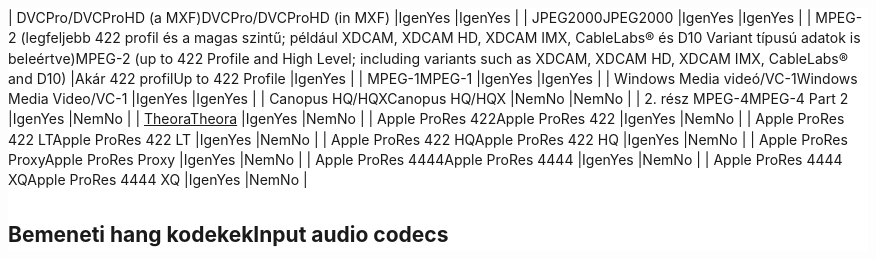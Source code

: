 | <span data-ttu-id="86bfd-206">DVCPro/DVCProHD (a MXF)</span><span class="sxs-lookup"><span data-stu-id="86bfd-206">DVCPro/DVCProHD (in MXF)</span></span> |<span data-ttu-id="86bfd-207">Igen</span><span class="sxs-lookup"><span data-stu-id="86bfd-207">Yes</span></span> |<span data-ttu-id="86bfd-208">Igen</span><span class="sxs-lookup"><span data-stu-id="86bfd-208">Yes</span></span> |
| <span data-ttu-id="86bfd-209">JPEG2000</span><span class="sxs-lookup"><span data-stu-id="86bfd-209">JPEG2000</span></span> |<span data-ttu-id="86bfd-210">Igen</span><span class="sxs-lookup"><span data-stu-id="86bfd-210">Yes</span></span> |<span data-ttu-id="86bfd-211">Igen</span><span class="sxs-lookup"><span data-stu-id="86bfd-211">Yes</span></span> |
| <span data-ttu-id="86bfd-212">MPEG-2 (legfeljebb 422 profil és a magas szintű; például XDCAM, XDCAM HD, XDCAM IMX, CableLabs® és D10 Variant típusú adatok is beleértve)</span><span class="sxs-lookup"><span data-stu-id="86bfd-212">MPEG-2 (up to 422 Profile and High Level; including variants such as XDCAM, XDCAM HD, XDCAM IMX, CableLabs® and D10)</span></span> |<span data-ttu-id="86bfd-213">Akár 422 profil</span><span class="sxs-lookup"><span data-stu-id="86bfd-213">Up to 422 Profile</span></span> |<span data-ttu-id="86bfd-214">Igen</span><span class="sxs-lookup"><span data-stu-id="86bfd-214">Yes</span></span> |
| <span data-ttu-id="86bfd-215">MPEG-1</span><span class="sxs-lookup"><span data-stu-id="86bfd-215">MPEG-1</span></span> |<span data-ttu-id="86bfd-216">Igen</span><span class="sxs-lookup"><span data-stu-id="86bfd-216">Yes</span></span> |<span data-ttu-id="86bfd-217">Igen</span><span class="sxs-lookup"><span data-stu-id="86bfd-217">Yes</span></span> |
| <span data-ttu-id="86bfd-218">Windows Media videó/VC-1</span><span class="sxs-lookup"><span data-stu-id="86bfd-218">Windows Media Video/VC-1</span></span> |<span data-ttu-id="86bfd-219">Igen</span><span class="sxs-lookup"><span data-stu-id="86bfd-219">Yes</span></span> |<span data-ttu-id="86bfd-220">Igen</span><span class="sxs-lookup"><span data-stu-id="86bfd-220">Yes</span></span> |
| <span data-ttu-id="86bfd-221">Canopus HQ/HQX</span><span class="sxs-lookup"><span data-stu-id="86bfd-221">Canopus HQ/HQX</span></span> |<span data-ttu-id="86bfd-222">Nem</span><span class="sxs-lookup"><span data-stu-id="86bfd-222">No</span></span> |<span data-ttu-id="86bfd-223">Nem</span><span class="sxs-lookup"><span data-stu-id="86bfd-223">No</span></span> |
| <span data-ttu-id="86bfd-224">2. rész MPEG-4</span><span class="sxs-lookup"><span data-stu-id="86bfd-224">MPEG-4 Part 2</span></span> |<span data-ttu-id="86bfd-225">Igen</span><span class="sxs-lookup"><span data-stu-id="86bfd-225">Yes</span></span> |<span data-ttu-id="86bfd-226">Nem</span><span class="sxs-lookup"><span data-stu-id="86bfd-226">No</span></span> |
| [<span data-ttu-id="86bfd-227">Theora</span><span class="sxs-lookup"><span data-stu-id="86bfd-227">Theora</span></span>](https://en.wikipedia.org/wiki/Theora) |<span data-ttu-id="86bfd-228">Igen</span><span class="sxs-lookup"><span data-stu-id="86bfd-228">Yes</span></span> |<span data-ttu-id="86bfd-229">Nem</span><span class="sxs-lookup"><span data-stu-id="86bfd-229">No</span></span> |
| <span data-ttu-id="86bfd-230">Apple ProRes 422</span><span class="sxs-lookup"><span data-stu-id="86bfd-230">Apple ProRes 422</span></span> |<span data-ttu-id="86bfd-231">Igen</span><span class="sxs-lookup"><span data-stu-id="86bfd-231">Yes</span></span> |<span data-ttu-id="86bfd-232">Nem</span><span class="sxs-lookup"><span data-stu-id="86bfd-232">No</span></span> |
| <span data-ttu-id="86bfd-233">Apple ProRes 422 LT</span><span class="sxs-lookup"><span data-stu-id="86bfd-233">Apple ProRes 422 LT</span></span> |<span data-ttu-id="86bfd-234">Igen</span><span class="sxs-lookup"><span data-stu-id="86bfd-234">Yes</span></span> |<span data-ttu-id="86bfd-235">Nem</span><span class="sxs-lookup"><span data-stu-id="86bfd-235">No</span></span> |
| <span data-ttu-id="86bfd-236">Apple ProRes 422 HQ</span><span class="sxs-lookup"><span data-stu-id="86bfd-236">Apple ProRes 422 HQ</span></span> |<span data-ttu-id="86bfd-237">Igen</span><span class="sxs-lookup"><span data-stu-id="86bfd-237">Yes</span></span> |<span data-ttu-id="86bfd-238">Nem</span><span class="sxs-lookup"><span data-stu-id="86bfd-238">No</span></span> |
| <span data-ttu-id="86bfd-239">Apple ProRes Proxy</span><span class="sxs-lookup"><span data-stu-id="86bfd-239">Apple ProRes Proxy</span></span> |<span data-ttu-id="86bfd-240">Igen</span><span class="sxs-lookup"><span data-stu-id="86bfd-240">Yes</span></span> |<span data-ttu-id="86bfd-241">Nem</span><span class="sxs-lookup"><span data-stu-id="86bfd-241">No</span></span> |
| <span data-ttu-id="86bfd-242">Apple ProRes 4444</span><span class="sxs-lookup"><span data-stu-id="86bfd-242">Apple ProRes 4444</span></span> |<span data-ttu-id="86bfd-243">Igen</span><span class="sxs-lookup"><span data-stu-id="86bfd-243">Yes</span></span> |<span data-ttu-id="86bfd-244">Nem</span><span class="sxs-lookup"><span data-stu-id="86bfd-244">No</span></span> |
| <span data-ttu-id="86bfd-245">Apple ProRes 4444 XQ</span><span class="sxs-lookup"><span data-stu-id="86bfd-245">Apple ProRes 4444 XQ</span></span> |<span data-ttu-id="86bfd-246">Igen</span><span class="sxs-lookup"><span data-stu-id="86bfd-246">Yes</span></span> |<span data-ttu-id="86bfd-247">Nem</span><span class="sxs-lookup"><span data-stu-id="86bfd-247">No</span></span> |

## <a name="input-audio-codecs"></a><span data-ttu-id="86bfd-248">Bemeneti hang kodekek</span><span class="sxs-lookup"><span data-stu-id="86bfd-248">Input audio codecs</span></span>